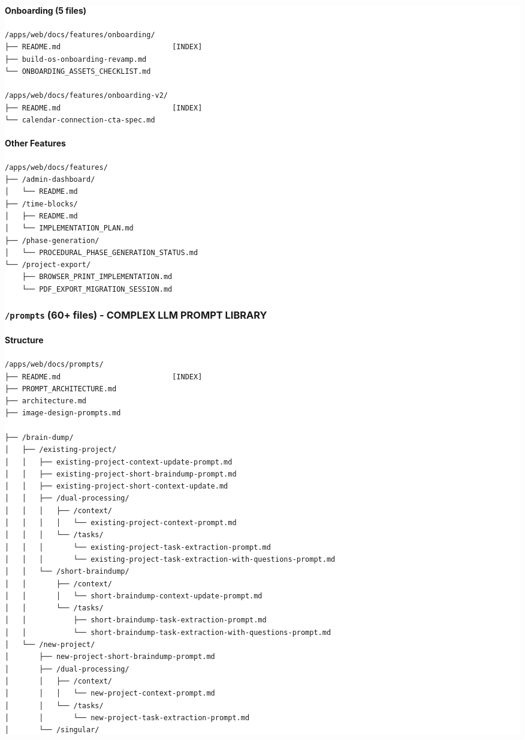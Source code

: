 #### Onboarding (5 files)

```
/apps/web/docs/features/onboarding/
├── README.md                          [INDEX]
├── build-os-onboarding-revamp.md
└── ONBOARDING_ASSETS_CHECKLIST.md

/apps/web/docs/features/onboarding-v2/
├── README.md                          [INDEX]
└── calendar-connection-cta-spec.md
```

#### Other Features

```
/apps/web/docs/features/
├── /admin-dashboard/
│   └── README.md
├── /time-blocks/
│   ├── README.md
│   └── IMPLEMENTATION_PLAN.md
├── /phase-generation/
│   └── PROCEDURAL_PHASE_GENERATION_STATUS.md
└── /project-export/
    ├── BROWSER_PRINT_IMPLEMENTATION.md
    └── PDF_EXPORT_MIGRATION_SESSION.md
```

### `/prompts` (60+ files) - COMPLEX LLM PROMPT LIBRARY

#### Structure

```
/apps/web/docs/prompts/
├── README.md                          [INDEX]
├── PROMPT_ARCHITECTURE.md
├── architecture.md
├── image-design-prompts.md

├── /brain-dump/
│   ├── /existing-project/
│   │   ├── existing-project-context-update-prompt.md
│   │   ├── existing-project-short-braindump-prompt.md
│   │   ├── existing-project-short-context-update.md
│   │   ├── /dual-processing/
│   │   │   ├── /context/
│   │   │   │   └── existing-project-context-prompt.md
│   │   │   └── /tasks/
│   │   │       └── existing-project-task-extraction-prompt.md
│   │   │       └── existing-project-task-extraction-with-questions-prompt.md
│   │   └── /short-braindump/
│   │       ├── /context/
│   │       │   └── short-braindump-context-update-prompt.md
│   │       └── /tasks/
│   │           ├── short-braindump-task-extraction-prompt.md
│   │           └── short-braindump-task-extraction-with-questions-prompt.md
│   └── /new-project/
│       ├── new-project-short-braindump-prompt.md
│       ├── /dual-processing/
│       │   ├── /context/
│       │   │   └── new-project-context-prompt.md
│       │   └── /tasks/
│       │       └── new-project-task-extraction-prompt.md
│       └── /singular/
```